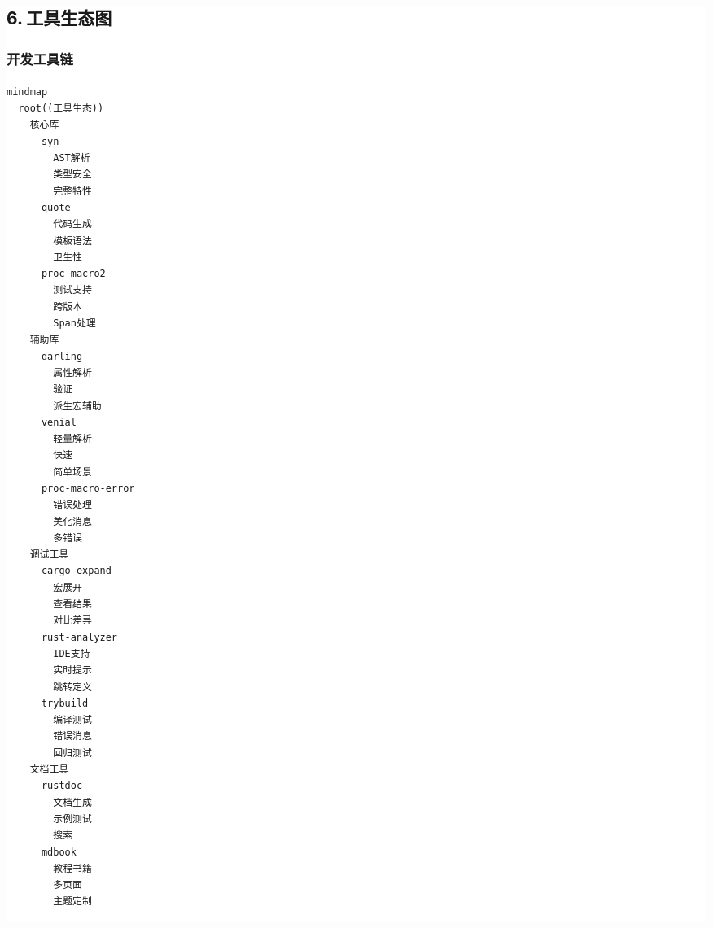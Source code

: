 
## 6. 工具生态图

### 开发工具链

```mermaid
mindmap
  root((工具生态))
    核心库
      syn
        AST解析
        类型安全
        完整特性
      quote
        代码生成
        模板语法
        卫生性
      proc-macro2
        测试支持
        跨版本
        Span处理
    辅助库
      darling
        属性解析
        验证
        派生宏辅助
      venial
        轻量解析
        快速
        简单场景
      proc-macro-error
        错误处理
        美化消息
        多错误
    调试工具
      cargo-expand
        宏展开
        查看结果
        对比差异
      rust-analyzer
        IDE支持
        实时提示
        跳转定义
      trybuild
        编译测试
        错误消息
        回归测试
    文档工具
      rustdoc
        文档生成
        示例测试
        搜索
      mdbook
        教程书籍
        多页面
        主题定制
```

---